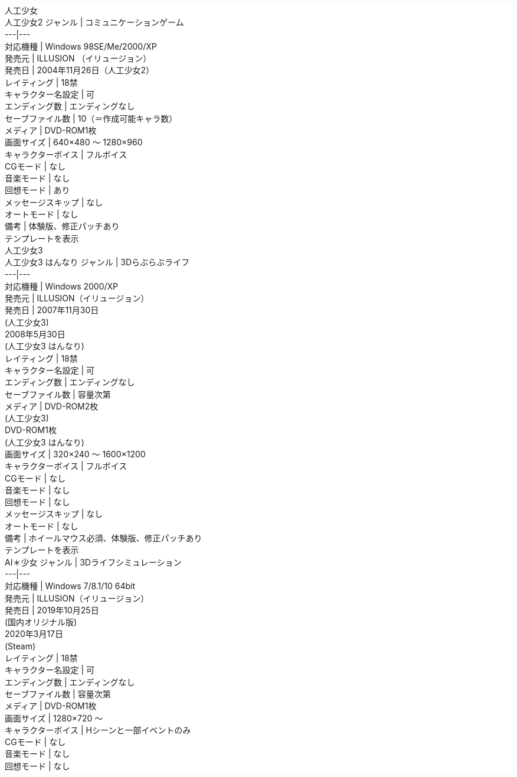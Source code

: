人工少女  
人工少女2  ジャンル  |  コミュニケーションゲーム   
---|---  
対応機種  |  Windows 98SE/Me/2000/XP   
発売元  |  ILLUSION  （イリュージョン）   
発売日  |  2004年11月26日（人工少女2）   
レイティング  |  18禁   
キャラクター名設定  |  可   
エンディング数  |  エンディングなし   
セーブファイル数  |  10（＝作成可能キャラ数）   
メディア  |  DVD-ROM1枚   
画面サイズ  |  640×480 〜 1280×960   
キャラクターボイス  |  フルボイス   
CGモード  |  なし   
音楽モード  |  なし   
回想モード  |  あり   
メッセージスキップ  |  なし   
オートモード  |  なし   
備考  |  体験版、修正パッチあり   
テンプレートを表示  
人工少女3  
人工少女3 はんなり  ジャンル  |  3Dらぶらぶライフ   
---|---  
対応機種  |  Windows 2000/XP   
発売元  |  ILLUSION（イリュージョン）   
発売日  |  2007年11月30日   
(人工少女3)  
2008年5月30日  
(人工少女3 はんなり)  
レイティング  |  18禁   
キャラクター名設定  |  可   
エンディング数  |  エンディングなし   
セーブファイル数  |  容量次第   
メディア  |  DVD-ROM2枚   
(人工少女3)  
DVD-ROM1枚  
(人工少女3 はんなり)  
画面サイズ  |  320×240 〜 1600×1200   
キャラクターボイス  |  フルボイス   
CGモード  |  なし   
音楽モード  |  なし   
回想モード  |  なし   
メッセージスキップ  |  なし   
オートモード  |  なし   
備考  |  ホイールマウス必須、体験版、修正パッチあり   
テンプレートを表示  
AI＊少女  ジャンル  |  3Dライフシミュレーション   
---|---  
対応機種  |  Windows 7/8.1/10 64bit   
発売元  |  ILLUSION（イリュージョン）   
発売日  |  2019年10月25日   
(国内オリジナル版)  
2020年3月17日  
(Steam)  
レイティング  |  18禁   
キャラクター名設定  |  可   
エンディング数  |  エンディングなし   
セーブファイル数  |  容量次第   
メディア  |  DVD-ROM1枚   
画面サイズ  |  1280×720 ～   
キャラクターボイス  |  Hシーンと一部イベントのみ   
CGモード  |  なし   
音楽モード  |  なし   
回想モード  |  なし   